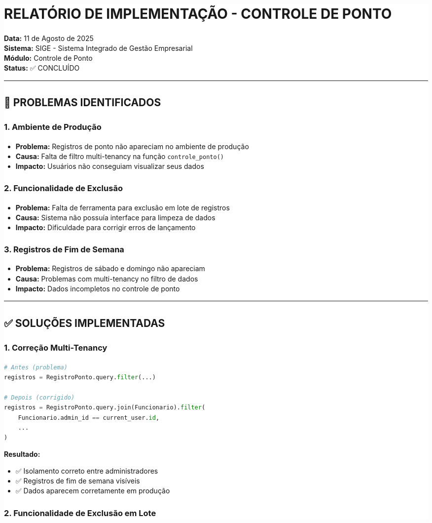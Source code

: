 # RELATÓRIO DE IMPLEMENTAÇÃO - CONTROLE DE PONTO

**Data:** 11 de Agosto de 2025  
**Sistema:** SIGE - Sistema Integrado de Gestão Empresarial  
**Módulo:** Controle de Ponto  
**Status:** ✅ CONCLUÍDO

---

## 🎯 PROBLEMAS IDENTIFICADOS

### 1. Ambiente de Produção
- **Problema:** Registros de ponto não apareciam no ambiente de produção
- **Causa:** Falta de filtro multi-tenancy na função `controle_ponto()`
- **Impacto:** Usuários não conseguiam visualizar seus dados

### 2. Funcionalidade de Exclusão
- **Problema:** Falta de ferramenta para exclusão em lote de registros
- **Causa:** Sistema não possuía interface para limpeza de dados
- **Impacto:** Dificuldade para corrigir erros de lançamento

### 3. Registros de Fim de Semana
- **Problema:** Registros de sábado e domingo não apareciam
- **Causa:** Problemas com multi-tenancy no filtro de dados
- **Impacto:** Dados incompletos no controle de ponto

---

## ✅ SOLUÇÕES IMPLEMENTADAS

### 1. Correção Multi-Tenancy
```python
# Antes (problema)
registros = RegistroPonto.query.filter(...)

# Depois (corrigido)
registros = RegistroPonto.query.join(Funcionario).filter(
    Funcionario.admin_id == current_user.id,
    ...
)
```

**Resultado:**
- ✅ Isolamento correto entre administradores
- ✅ Registros de fim de semana visíveis
- ✅ Dados aparecem corretamente em produção

### 2. Funcionalidade de Exclusão em Lote
